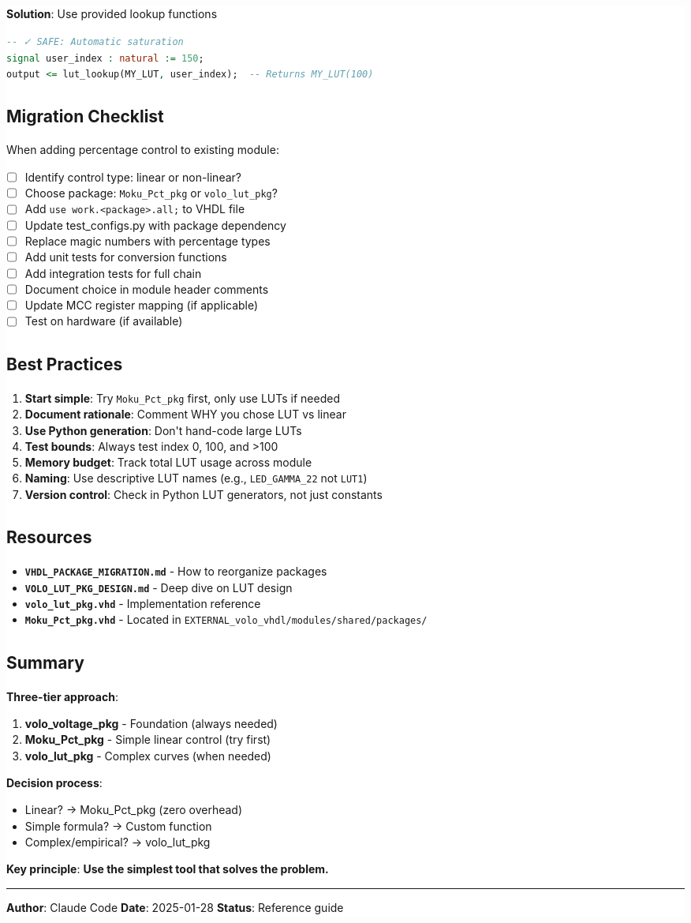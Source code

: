 **Solution**: Use provided lookup functions

```vhdl
-- ✓ SAFE: Automatic saturation
signal user_index : natural := 150;
output <= lut_lookup(MY_LUT, user_index);  -- Returns MY_LUT(100)
```

## Migration Checklist

When adding percentage control to existing module:

- [ ] Identify control type: linear or non-linear?
- [ ] Choose package: `Moku_Pct_pkg` or `volo_lut_pkg`?
- [ ] Add `use work.<package>.all;` to VHDL file
- [ ] Update test_configs.py with package dependency
- [ ] Replace magic numbers with percentage types
- [ ] Add unit tests for conversion functions
- [ ] Add integration tests for full chain
- [ ] Document choice in module header comments
- [ ] Update MCC register mapping (if applicable)
- [ ] Test on hardware (if available)

## Best Practices

1. **Start simple**: Try `Moku_Pct_pkg` first, only use LUTs if needed
2. **Document rationale**: Comment WHY you chose LUT vs linear
3. **Use Python generation**: Don't hand-code large LUTs
4. **Test bounds**: Always test index 0, 100, and >100
5. **Memory budget**: Track total LUT usage across module
6. **Naming**: Use descriptive LUT names (e.g., `LED_GAMMA_22` not `LUT1`)
7. **Version control**: Check in Python LUT generators, not just constants

## Resources

- **`VHDL_PACKAGE_MIGRATION.md`** - How to reorganize packages
- **`VOLO_LUT_PKG_DESIGN.md`** - Deep dive on LUT design
- **`volo_lut_pkg.vhd`** - Implementation reference
- **`Moku_Pct_pkg.vhd`** - Located in `EXTERNAL_volo_vhdl/modules/shared/packages/`

## Summary

**Three-tier approach**:
1. **volo_voltage_pkg** - Foundation (always needed)
2. **Moku_Pct_pkg** - Simple linear control (try first)
3. **volo_lut_pkg** - Complex curves (when needed)

**Decision process**:
- Linear? → Moku_Pct_pkg (zero overhead)
- Simple formula? → Custom function
- Complex/empirical? → volo_lut_pkg

**Key principle**: **Use the simplest tool that solves the problem.**

---

**Author**: Claude Code
**Date**: 2025-01-28
**Status**: Reference guide
